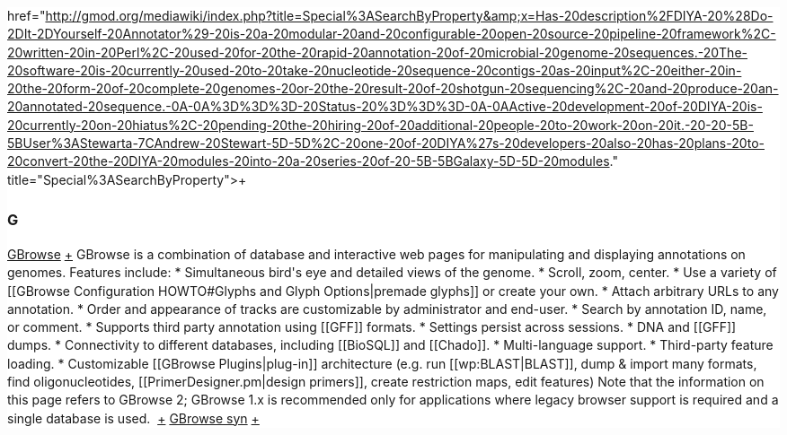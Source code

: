 href="http://gmod.org/mediawiki/index.php?title=Special%3ASearchByProperty&amp;x=Has-20description%2FDIYA-20%28Do-2DIt-2DYourself-20Annotator%29-20is-20a-20modular-20and-20configurable-20open-20source-20pipeline-20framework%2C-20written-20in-20Perl%2C-20used-20for-20the-20rapid-20annotation-20of-20microbial-20genome-20sequences.-20The-20software-20is-20currently-20used-20to-20take-20nucleotide-20sequence-20contigs-20as-20input%2C-20either-20in-20the-20form-20of-20complete-20genomes-20or-20the-20result-20of-20shotgun-20sequencing%2C-20and-20produce-20an-20annotated-20sequence.-0A-0A%3D%3D%3D-20Status-20%3D%3D%3D-0A-0AActive-20development-20of-20DIYA-20is-20currently-20on-20hiatus%2C-20pending-20the-20hiring-20of-20additional-20people-20to-20work-20on-20it.-20-20-5B-5BUser%3AStewarta-7CAndrew-20Stewart-5D-5D%2C-20one-20of-20DIYA%27s-20developers-20also-20has-20plans-20to-20convert-20the-20DIYA-20modules-20into-20a-20series-20of-20-5B-5BGalaxy-5D-5D-20modules."
title="Special%3ASearchByProperty">+</a></span></td>
</tr>
<tr class="even">
<td class="smwpropname"><h3 id="g">G</h3></td>
<td></td>
</tr>
<tr class="odd">
<td class="smwpropname"><a href="GBrowse.1"
title="GBrowse">GBrowse</a> <span class="smwbrowse"><a
href="Special%3ABrowse/GBrowse"
title="Special%3ABrowse/GBrowse">+</a></span></td>
<td class="smwprops">GBrowse is a combination of database and
interactive web pages for manipulating and displaying annotations on
genomes. Features include: * Simultaneous bird's eye and detailed views
of the genome. * Scroll, zoom, center. * Use a variety of [[GBrowse
Configuration HOWTO#Glyphs and Glyph Options|premade glyphs]] or create
your own. * Attach arbitrary URLs to any annotation. * Order and
appearance of tracks are customizable by administrator and end-user. *
Search by annotation ID, name, or comment. * Supports third party
annotation using [[GFF]] formats. * Settings persist across sessions. *
DNA and [[GFF]] dumps. * Connectivity to different databases, including
[[BioSQL]] and [[Chado]]. * Multi-language support. * Third-party
feature loading. * Customizable [[GBrowse Plugins|plug-in]] architecture
(e.g. run [[wp:BLAST|BLAST]], dump &amp; import many formats, find
oligonucleotides, [[PrimerDesigner.pm|design primers]], create
restriction maps, edit features) Note that the information on this page
refers to GBrowse 2; GBrowse 1.x is recommended only for applications
where legacy browser support is required and a single database is
used.  <span class="smwsearch"><a
href="http://gmod.org/mediawiki/index.php?title=Special%3ASearchByProperty&amp;x=Has-20description%2FGBrowse-20is-20a-20combination-20of-20database-20and-20interactive-20web-20pages-20for-20manipulating-20and-20displaying-20annotations-20on-20genomes.-20Features-20include%3A-0A-0A%2A-20Simultaneous-20bird%27s-20eye-20and-20detailed-20views-20of-20the-20genome.-0A%2A-20Scroll%2C-20zoom%2C-20center.-0A%2A-20Use-20a-20variety-20of-20-5B-5BGBrowse-20Configuration-20HOWTO-23Glyphs-20and-20Glyph-20Options-7Cpremade-20glyphs-5D-5D-20or-20create-20your-20own.-0A%2A-20Attach-20arbitrary-20URLs-20to-20any-20annotation.-0A%2A-20Order-20and-20appearance-20of-20tracks-20are-20customizable-20by-20administrator-20and-20end-2Duser.-0A%2A-20Search-20by-20annotation-20ID%2C-20name%2C-20or-20comment.-0A%2A-20Supports-20third-20party-20annotation-20using-20-5B-5BGFF-5D-5D-20formats.-0A%2A-20Settings-20persist-20across-20sessions.-0A%2A-20DNA-20and-20-5B-5BGFF-5D-5D-20dumps.-0A%2A-20Connectivity-20to-20different-20databases%2C-20including-20-5B-5BBioSQL-5D-5D-20and-20-5B-5BChado-5D-5D.-0A%2A-20Multi-2Dlanguage-20support.-0A%2A-20Third-2Dparty-20feature-20loading.-0A%2A-20Customizable-20-5B-5BGBrowse-20Plugins-7Cplug-2Din-5D-5D-20architecture-20%28e.g.-20run-20-5B-5Bwp%3ABLAST-7CBLAST-5D-5D%2C-20dump-20-26-20import-20many-20formats%2C-20find-20oligonucleotides%2C-20-5B-5BPrimerDesigner.pm-7Cdesign-20primers-5D-5D%2C-20create-20restriction-20maps%2C-20edit-20features%29-0A-0ANote-20that-20the-20information-20on-20this-20page-20refers-20to-20GBrowse-202%3B-20GBrowse-201.x-20is-20recommended-20only-20for-20applications-20where-20legacy-20browser-20support-20is-20required-20and-20a-20single-20database-20is-20used."
title="Special%3ASearchByProperty">+</a></span></td>
</tr>
<tr class="even">
<td class="smwpropname"><a href="GBrowse_syn.1"
title="GBrowse syn">GBrowse syn</a> <span class="smwbrowse"><a
href="Special%3ABrowse/GBrowse-20syn"
title="Special%3ABrowse/GBrowse-20syn">+</a></span></td>
